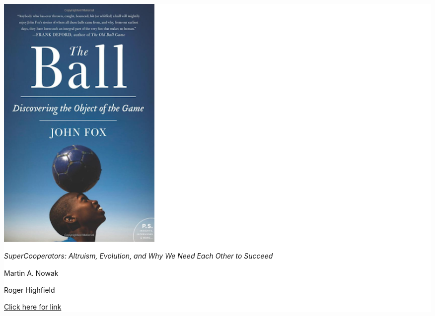 ![](https://github.com/Cdishop/website/raw/master/misc/books/theball.png)




*SuperCooperators: Altruism, Evolution, and Why We Need Each Other to Succeed*

Martin A. Nowak

Roger Highfield

[Click here for link](https://www.amazon.com/SuperCooperators-Altruism-Evolution-Other-Succeed/dp/1451626630/ref=sr_1_1?ie=UTF8&qid=1541968376&sr=8-1&keywords=super+cooperators)
